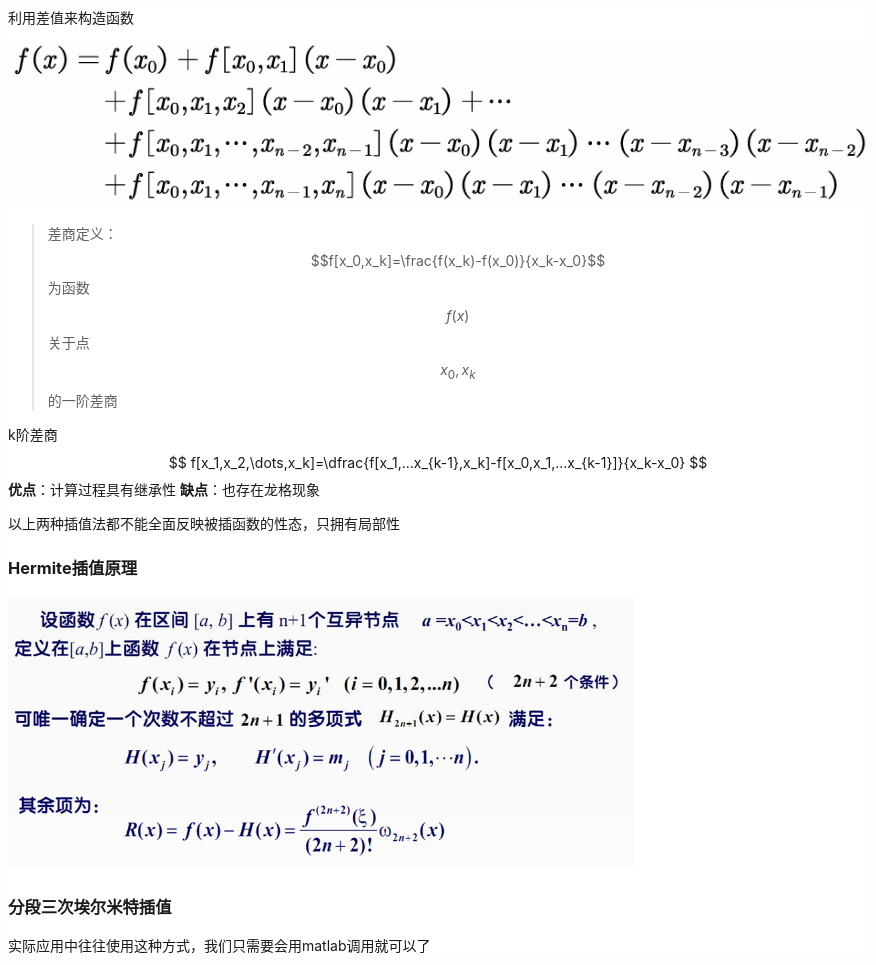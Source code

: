 利用差值来构造函数

![image-20230802104138755](assets/image-20230802104138755.png)

> 差商定义：$$f[x_0,x_k]=\frac{f(x_k)-f(x_0)}{x_k-x_0}$$为函数$$f(x)$$关于点$$x_0,x_k$$的一阶差商

k阶差商
$$
f[x_1,x_2,\dots,x_k]=\dfrac{f[x_1,...x_{k-1},x_k]-f[x_0,x_1,...x_{k-1}]}{x_k-x_0}
$$
**优点**：计算过程具有继承性  **缺点**：也存在龙格现象



以上两种插值法都不能全面反映被插函数的性态，只拥有局部性



### Hermite插值原理

<img src="assets/image-20230802110555555.png" alt="image-20230802110555555" style="zoom:67%;" />



### 分段三次埃尔米特插值

实际应用中往往使用这种方式，我们只需要会用matlab调用就可以了

